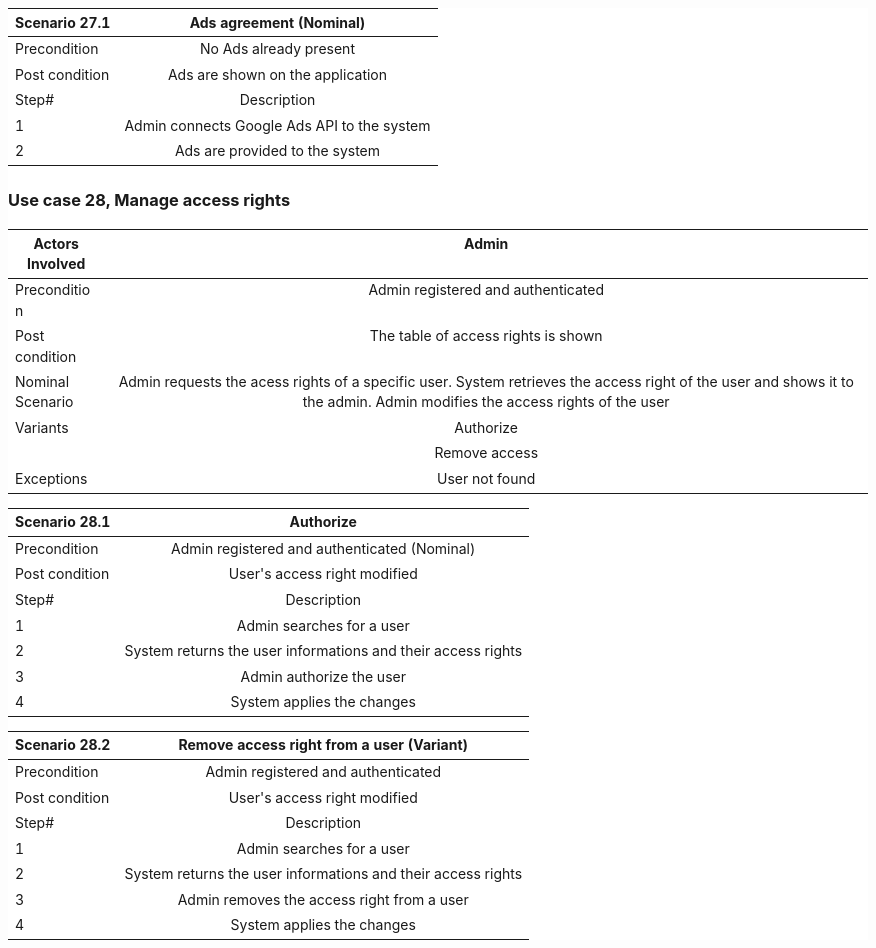 | Scenario 27.1 | Ads agreement (Nominal)|
| ------------- |:-------------:| 
|  Precondition     | No Ads already present |
|  Post condition   |  Ads are shown on the application |
| Step#        		| Description  |
| 1 				| Admin connects Google Ads API to the system |
| 2 				| Ads are provided to the system |

### Use case  28, Manage access rights
| Actors Involved        | Admin |
| ------------- |:-------------:| 
|  Precondition     | Admin registered and authenticated |
|  Post condition   | The table of access rights is shown |
|  Nominal Scenario | Admin requests the acess rights of a specific user. System retrieves the access right of the user and shows it to the admin. Admin modifies the access rights of the user |
|  Variants     	| Authorize |
|					| Remove access |
|  Exceptions     	| User not found |

| Scenario 28.1 | Authorize |
| ------------- |:-------------:| 
|  Precondition     | Admin registered and authenticated (Nominal) |
|  Post condition   | User's access right modified |
| Step#        	  	| Description |
|  1     		  	| Admin searches for a user |  
|  2     		  	| System returns the user informations and their access rights |
|  3			  	| Admin authorize the user |
|  4			  	| System applies the changes |

| Scenario 28.2 | Remove access right from a user (Variant)|
| ------------- |:-------------:| 
|  Precondition     | Admin registered and authenticated |
|  Post condition   | User's access right modified |
| Step#        	  	| Description |
|  1     		  	| Admin searches for a user |  
|  2     		  	| System returns the user informations and their access rights |
|  3			  	| Admin removes the access right from a user |
|  4			  	| System applies the changes |
